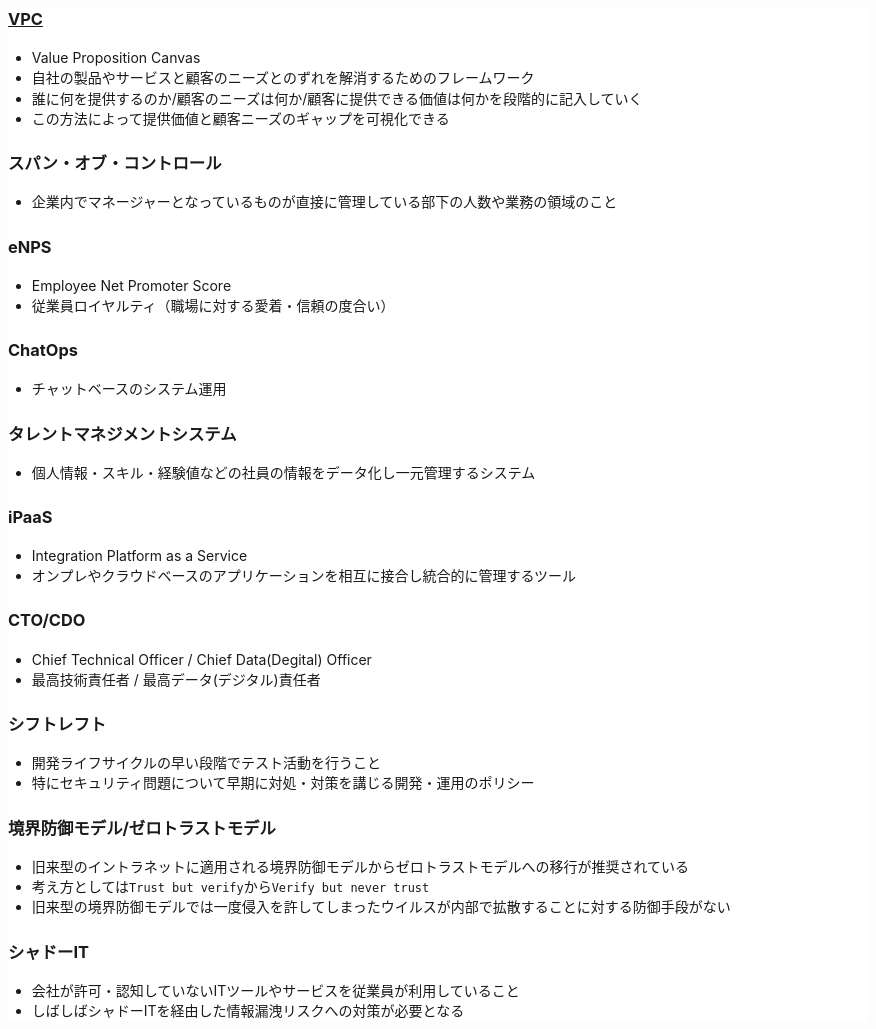 ### [VPC](https://www.profuture.co.jp/mk/column/7431)
- Value Proposition Canvas
- 自社の製品やサービスと顧客のニーズとのずれを解消するためのフレームワーク
- 誰に何を提供するのか/顧客のニーズは何か/顧客に提供できる価値は何かを段階的に記入していく
- この方法によって提供価値と顧客ニーズのギャップを可視化できる


### スパン・オブ・コントロール
- 企業内でマネージャーとなっているものが直接に管理している部下の人数や業務の領域のこと

### eNPS
- Employee Net Promoter Score
- 従業員ロイヤルティ（職場に対する愛着・信頼の度合い）

### ChatOps
- チャットベースのシステム運用

### タレントマネジメントシステム
- 個人情報・スキル・経験値などの社員の情報をデータ化し一元管理するシステム

### iPaaS
- Integration Platform as a Service
- オンプレやクラウドベースのアプリケーションを相互に接合し統合的に管理するツール

### CTO/CDO
- Chief Technical Officer / Chief Data(Degital) Officer
- 最高技術責任者 / 最高データ(デジタル)責任者

### シフトレフト
- 開発ライフサイクルの早い段階でテスト活動を行うこと
- 特にセキュリティ問題について早期に対処・対策を講じる開発・運用のポリシー

### 境界防御モデル/ゼロトラストモデル
- 旧来型のイントラネットに適用される境界防御モデルからゼロトラストモデルへの移行が推奨されている
- 考え方としては`Trust but verify`から`Verify but never trust`
- 旧来型の境界防御モデルでは一度侵入を許してしまったウイルスが内部で拡散することに対する防御手段がない

### シャドーIT
- 会社が許可・認知していないITツールやサービスを従業員が利用していること
- しばしばシャドーITを経由した情報漏洩リスクへの対策が必要となる


